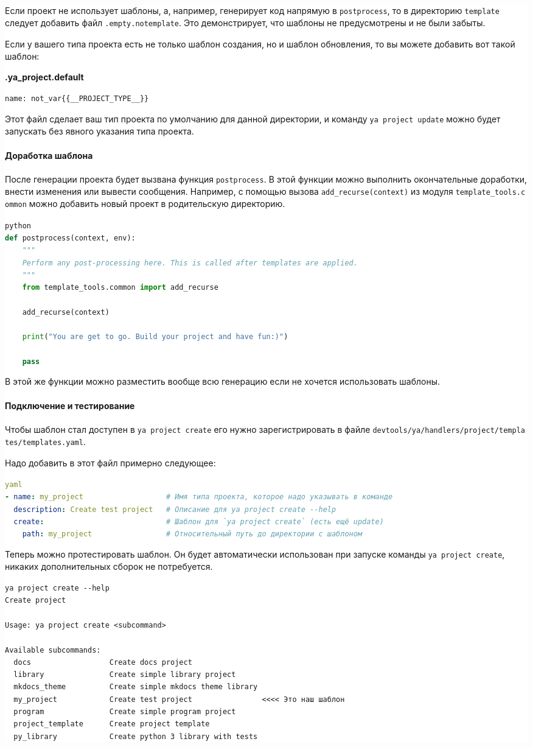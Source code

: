 Если проект не использует шаблоны, а, например, генерирует код напрямую в `postprocess`, то в директорию `template` следует добавить файл `.empty.notemplate`. Это демонстрирует, что шаблоны не предусмотрены и не были забыты.

Если у вашего типа проекта есть не только шаблон создания, но и шаблон обновления, то вы можете добавить вот такой шаблон:

**.ya_project.default**

```ya_project.default
name: not_var{{__PROJECT_TYPE__}}
```

Этот файл сделает ваш тип проекта по умолчанию для данной директории, и команду `ya project update` можно будет запускать без явного указания типа проекта.

#### Доработка шаблона

После генерации проекта будет вызвана функция `postprocess`. В этой функции можно выполнить окончательные доработки, внести изменения или вывести сообщения. Например, с помощью вызова `add_recurse(context)` из модуля `template_tools.common` можно добавить новый проект в родительскую директорию.

```python
python
def postprocess(context, env):
    """
    Perform any post-processing here. This is called after templates are applied.
    """
    from template_tools.common import add_recurse

    add_recurse(context)

    print("You are get to go. Build your project and have fun:)")

    pass
```
В этой же функции можно разместить вообще всю генерацию если не хочется использовать шаблоны.

#### Подключение и тестирование

Чтобы шаблон стал доступен в `ya project create` его нужно зарегистрировать в файле `devtools/ya/handlers/project/templates/templates.yaml`.

Надо добавить в этот файл примерно следующее:

```templates.yaml
yaml
- name: my_project                   # Имя типа проекта, которое надо указывать в команде 
  description: Create test project   # Описание для ya project create --help
  create:                            # Шаблон для `ya project create` (есть ещё update)
    path: my_project                 # Относительный путь до директории с шаблоном
```

Теперь можно протестировать шаблон. Он будет автоматически использован при запуске команды `ya project create`, никаких дополнительных сборок не потребуется.

```
ya project create --help
Create project

Usage: ya project create <subcommand>

Available subcommands:
  docs                  Create docs project
  library               Create simple library project
  mkdocs_theme          Create simple mkdocs theme library 
  my_project            Create test project                <<<< Это наш шаблон
  program               Create simple program project
  project_template      Create project template
  py_library            Create python 3 library with tests
```